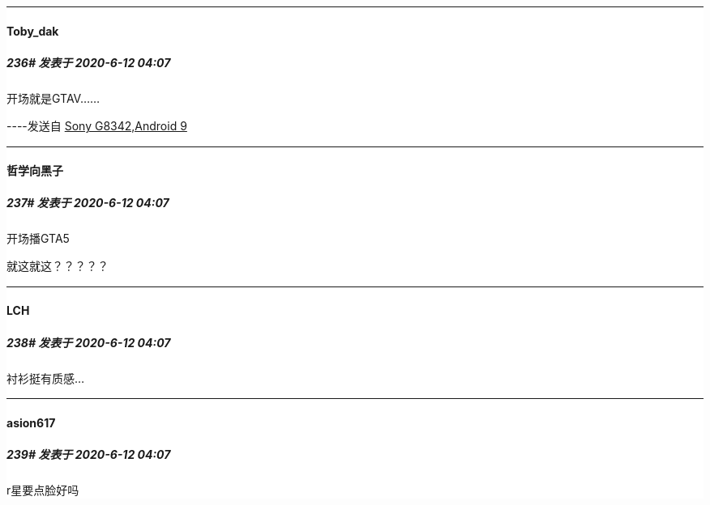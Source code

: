



*****

####  Toby_dak  
##### 236#       发表于 2020-6-12 04:07




开场就是GTAV……


----发送自 [Sony G8342,Android 9](http://stage1.5j4m.com/?1.36)







*****

####  哲学向黑子  
##### 237#       发表于 2020-6-12 04:07




开场播GTA5  


就这就这？？？？？







*****

####  LCH  
##### 238#       发表于 2020-6-12 04:07




衬衫挺有质感…







*****

####  asion617  
##### 239#       发表于 2020-6-12 04:07




r星要点脸好吗



